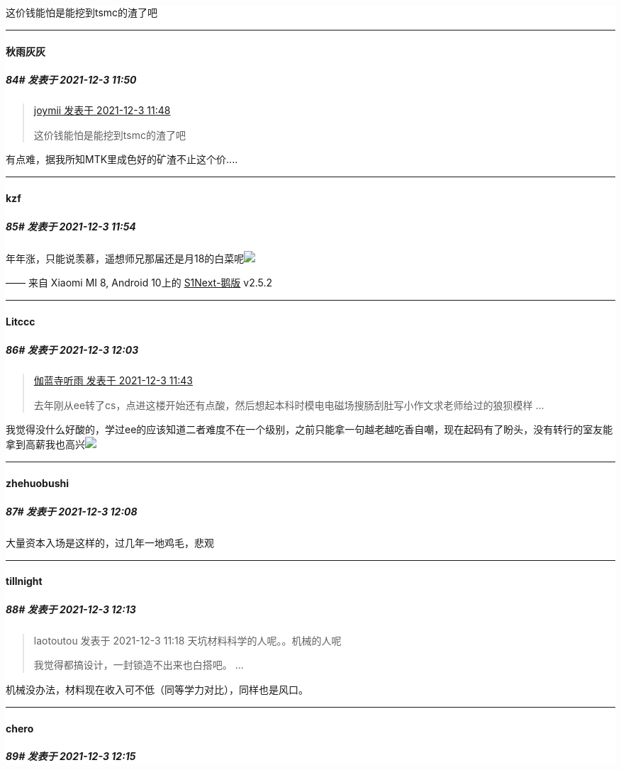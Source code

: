 这价钱能怕是能挖到tsmc的渣了吧

*****

####  秋雨灰灰  
##### 84#       发表于 2021-12-3 11:50

<blockquote><a href="httphttps://bbs.saraba1st.com/2b/forum.php?mod=redirect&amp;goto=findpost&amp;pid=53793545&amp;ptid=2040589" target="_blank">joymii 发表于 2021-12-3 11:48</a>

这价钱能怕是能挖到tsmc的渣了吧</blockquote>
有点难，据我所知MTK里成色好的矿渣不止这个价....

*****

####  kzf  
##### 85#       发表于 2021-12-3 11:54

年年涨，只能说羡慕，遥想师兄那届还是月18的白菜呢<img src="https://static.saraba1st.com/image/smiley/face2017/001.png" referrerpolicy="no-referrer">

—— 来自 Xiaomi MI 8, Android 10上的 [S1Next-鹅版](https://github.com/ykrank/S1-Next/releases) v2.5.2



*****

####  Litccc  
##### 86#       发表于 2021-12-3 12:03

<blockquote><a href="httphttps://bbs.saraba1st.com/2b/forum.php?mod=redirect&amp;goto=findpost&amp;pid=53793480&amp;ptid=2040589" target="_blank">伽蓝寺听雨 发表于 2021-12-3 11:43</a>

去年刚从ee转了cs，点进这楼开始还有点酸，然后想起本科时模电电磁场搜肠刮肚写小作文求老师给过的狼狈模样 ...</blockquote>
我觉得没什么好酸的，学过ee的应该知道二者难度不在一个级别，之前只能拿一句越老越吃香自嘲，现在起码有了盼头，没有转行的室友能拿到高薪我也高兴<img src="https://static.saraba1st.com/image/smiley/face2017/057.png" referrerpolicy="no-referrer">

*****

####  zhehuobushi  
##### 87#       发表于 2021-12-3 12:08

大量资本入场是这样的，过几年一地鸡毛，悲观

*****

####  tillnight  
##### 88#       发表于 2021-12-3 12:13

<blockquote>laotoutou 发表于 2021-12-3 11:18
天坑材料科学的人呢。。机械的人呢

我觉得都搞设计，一封锁造不出来也白搭吧。 ...</blockquote>
机械没办法，材料现在收入可不低（同等学力对比），同样也是风口。

*****

####  chero  
##### 89#       发表于 2021-12-3 12:15
